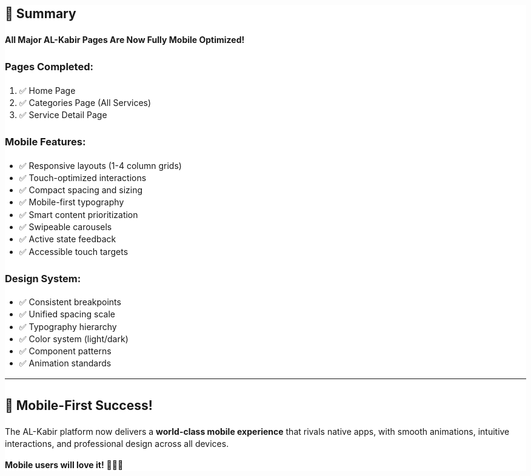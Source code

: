
## 🎉 Summary

**All Major AL-Kabir Pages Are Now Fully Mobile Optimized!**

### **Pages Completed:**
1. ✅ Home Page
2. ✅ Categories Page (All Services)
3. ✅ Service Detail Page

### **Mobile Features:**
- ✅ Responsive layouts (1-4 column grids)
- ✅ Touch-optimized interactions
- ✅ Compact spacing and sizing
- ✅ Mobile-first typography
- ✅ Smart content prioritization
- ✅ Swipeable carousels
- ✅ Active state feedback
- ✅ Accessible touch targets

### **Design System:**
- ✅ Consistent breakpoints
- ✅ Unified spacing scale
- ✅ Typography hierarchy
- ✅ Color system (light/dark)
- ✅ Component patterns
- ✅ Animation standards

---

## 🚀 Mobile-First Success!

The AL-Kabir platform now delivers a **world-class mobile experience** that rivals native apps, with smooth animations, intuitive interactions, and professional design across all devices.

**Mobile users will love it!** 📱✨🎉
